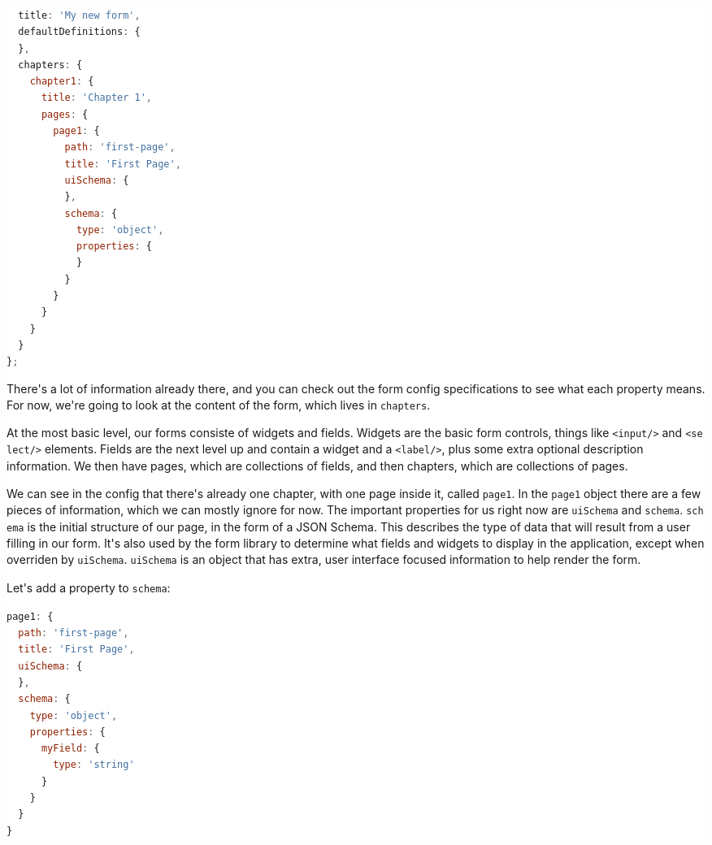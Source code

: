 ```js
  title: 'My new form',
  defaultDefinitions: {
  },
  chapters: {
    chapter1: {
      title: 'Chapter 1',
      pages: {
        page1: {
          path: 'first-page',
          title: 'First Page',
          uiSchema: {
          },
          schema: {
            type: 'object',
            properties: {
            }
          }
        }
      }
    }
  }
};
```

There's a lot of information already there, and you can check out the form config specifications to see what each property means. For now, we're going to look at the content of the form, which lives in `chapters`.

At the most basic level, our forms consiste of widgets and fields. Widgets are the basic form controls, things like `<input/>` and `<select/>` elements. Fields are the next level up and contain a widget and a `<label/>`, plus some extra optional description information. We then have pages, which are collections of fields, and then chapters, which are collections of pages.

We can see in the config that there's already one chapter, with one page inside it, called `page1`. In the `page1` object there are a few pieces of information, which we can mostly ignore for now. The important properties for us right now are `uiSchema` and `schema`. `schema` is the initial structure of our page, in the form of a JSON Schema. This describes the type of data that will result from a user filling in our form. It's also used by the form library to determine what fields and widgets to display in the application, except when overriden by `uiSchema`. `uiSchema` is an object that has extra, user interface focused information to help render the form.

Let's add a property to `schema`:

```js
page1: {
  path: 'first-page',
  title: 'First Page',
  uiSchema: {
  },
  schema: {
    type: 'object',
    properties: {
      myField: {
        type: 'string'
      }
    }
  }
}
```
